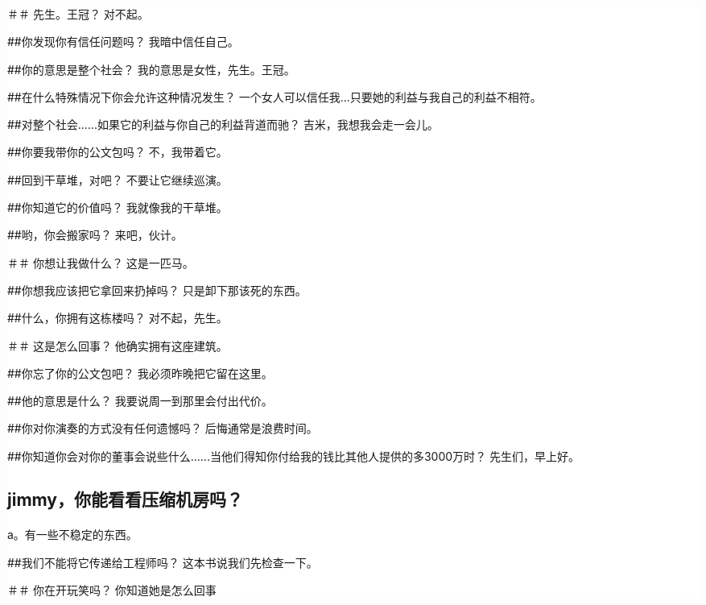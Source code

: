 ＃＃ 先生。王冠？
对不起。

##你发现你有信任问题吗？
我暗中信任自己。

##你的意思是整个社会？
我的意思是女性，先生。王冠。

##在什么特殊情况下你会允许这种情况发生？
一个女人可以信任我...只要她的利益与我自己的利益不相符。

##对整个社会......如果它的利益与你自己的利益背道而驰？
吉米，我想我会走一会儿。

##你要我带你的公文包吗？
不，我带着它。

##回到干草堆，对吧？
不要让它继续巡演。

##你知道它的价值吗？
我就像我的干草堆。

##哟，你会搬家吗？
来吧，伙计。

＃＃ 你想让我做什么？
这是一匹马。

##你想我应该把它拿回来扔掉吗？
只是卸下那该死的东西。

##什么，你拥有这栋楼吗？
对不起，先生。

＃＃ 这是怎么回事？
他确实拥有这座建筑。

##你忘了你的公文包吧？
我必须昨晚把它留在这里。

##他的意思是什么？
我要说周一到那里会付出代价。

##你对你演奏的方式没有任何遗憾吗？
后悔通常是浪费时间。

##你知道你会对你的董事会说些什么......当他们得知你付给我的钱比其他人提供的多3000万时？
先生们，早上好。

## jimmy，你能看看压缩机房吗？
a。有一些不稳定的东西。

##我们不能将它传递给工程师吗？
这本书说我们先检查一下。

＃＃ 你在开玩笑吗？
你知道她是怎么回事
